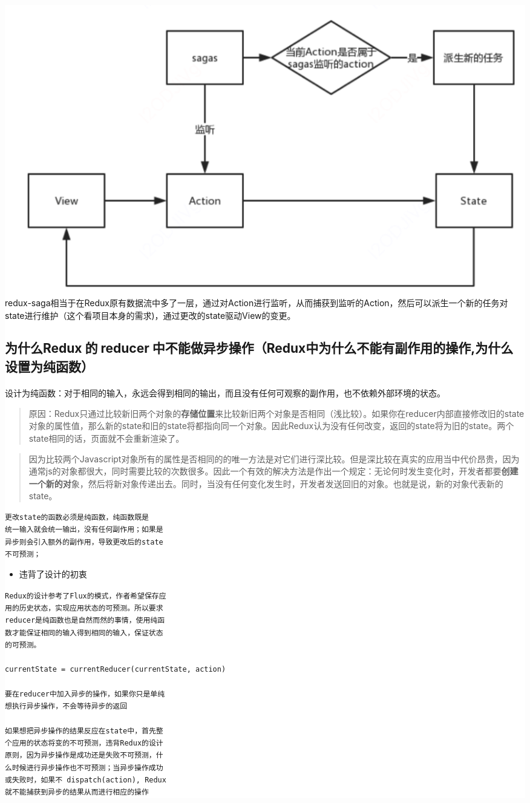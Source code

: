 ![image-20240217201326704](../img/image-20240217201326704.png)
redux-saga相当于在Redux原有数据流中多了一层，通过对Action进行监听，从而捕获到监听的Action，然后可以派生一个新的任务对state进行维护（这个看项目本身的需求)，通过更改的state驱动View的变更。

## 为什么Redux 的 reducer 中不能做异步操作（Redux中为什么不能有副作用的操作,为什么设置为纯函数）

设计为纯函数：对于相同的输入，永远会得到相同的输出，而且没有任何可观察的副作用，也不依赖外部环境的状态。

> 原因：Redux只通过比较新旧两个对象的**存储位置**来比较新旧两个对象是否相同（浅比较）。如果你在reducer内部直接修改旧的state对象的属性值，那么新的state和旧的state将都指向同一个对象。因此Redux认为没有任何改变，返回的state将为旧的state。两个state相同的话，页面就不会重新渲染了。

> 因为比较两个Javascript对象所有的属性是否相同的的唯一方法是对它们进行深比较。但是深比较在真实的应用当中代价昂贵，因为通常js的对象都很大，同时需要比较的次数很多。因此一个有效的解决方法是作出一个规定：无论何时发生变化时，开发者都要**创建一个新的对**象，然后将新对象传递出去。同时，当没有任何变化发生时，开发者发送回旧的对象。也就是说，新的对象代表新的state。

```
更改state的函数必须是纯函数，纯函数既是
统一输入就会统一输出，没有任何副作用；如果是
异步则会引入额外的副作用，导致更改后的state
不可预测；
```
+ 违背了设计的初衷

```
Redux的设计参考了Flux的模式，作者希望保存应
用的历史状态，实现应用状态的可预测。所以要求
reducer是纯函数也是自然而然的事情，使用纯函
数才能保证相同的输入得到相同的输入，保证状态
的可预测。

currentState = currentReducer(currentState, action)

要在reducer中加入异步的操作，如果你只是单纯
想执行异步操作，不会等待异步的返回

如果想把异步操作的结果反应在state中，首先整
个应用的状态将变的不可预测，违背Redux的设计
原则，因为异步操作是成功还是失败不可预测，什
么时候进行异步操作也不可预测；当异步操作成功
或失败时，如果不 dispatch(action), Redux 
就不能捕获到异步的结果从而进行相应的操作
```